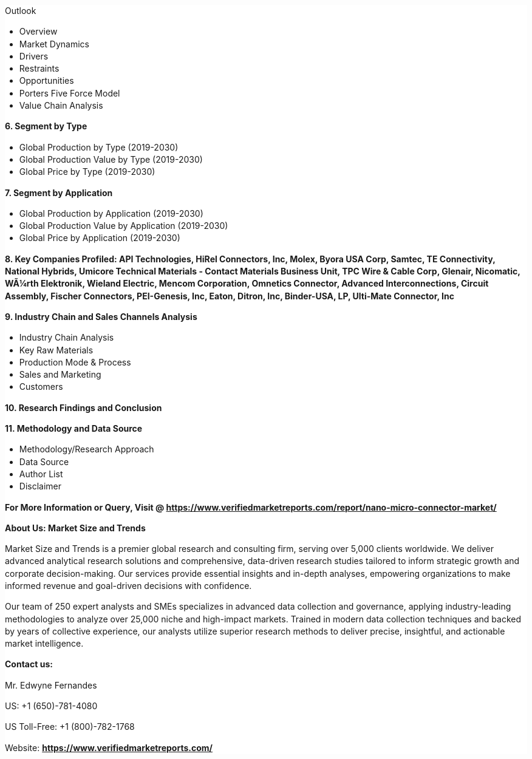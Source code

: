 Outlook</strong></p><ul><li>Overview</li><li>Market Dynamics</li><li>Drivers</li><li>Restraints</li><li>Opportunities</li><li>Porters Five Force Model</li><li>Value Chain Analysis&nbsp;</li></ul><p><strong>6. Segment by Type</strong></p><ul><li>Global Production by Type (2019-2030)</li><li>Global Production Value by Type (2019-2030)</li><li>Global Price by Type (2019-2030)</li></ul><p><strong>7. Segment by Application</strong></p><ul><li>Global Production by Application (2019-2030)</li><li>Global Production Value by Application (2019-2030)</li><li>Global Price by Application (2019-2030)</li></ul><p><strong>8. Key Companies Profiled: API Technologies, HiRel Connectors, Inc, Molex, Byora USA Corp, Samtec, TE Connectivity, National Hybrids, Umicore Technical Materials - Contact Materials Business Unit, TPC Wire & Cable Corp, Glenair, Nicomatic, WÃ¼rth Elektronik, Wieland Electric, Mencom Corporation, Omnetics Connector, Advanced Interconnections, Circuit Assembly, Fischer Connectors, PEI-Genesis, Inc, Eaton, Ditron, Inc, Binder-USA, LP, Ulti-Mate Connector, Inc</strong></p><p><strong>9. Industry Chain and Sales Channels Analysis</strong></p><ul><li>Industry Chain Analysis</li><li>Key Raw Materials</li><li>Production Mode &amp; Process</li><li>Sales and Marketing</li><li>Customers</li></ul><p><strong>10. Research Findings and Conclusion</strong></p><p><strong>11. Methodology and Data Source</strong></p><ul><li>Methodology/Research Approach</li><li>Data Source</li><li>Author List</li><li>Disclaimer</li></ul></p><p><strong>For More Information or Query, Visit @ <a href="https://www.verifiedmarketreports.com/report/nano-micro-connector-market/">https://www.verifiedmarketreports.com/report/nano-micro-connector-market/</a></strong></p><p><strong>About Us: Market Size and Trends</strong></p><p>Market Size and Trends is a premier global research and consulting firm, serving over 5,000 clients worldwide. We deliver advanced analytical research solutions and comprehensive, data-driven research studies tailored to inform strategic growth and corporate decision-making. Our services provide essential insights and in-depth analyses, empowering organizations to make informed revenue and goal-driven decisions with confidence.</p><p>Our team of 250 expert analysts and SMEs specializes in advanced data collection and governance, applying industry-leading methodologies to analyze over 25,000 niche and high-impact markets. Trained in modern data collection techniques and backed by years of collective experience, our analysts utilize superior research methods to deliver precise, insightful, and actionable market intelligence.</p><p><strong>Contact us:</strong></p><p>Mr. Edwyne Fernandes</p><p>US: +1 (650)-781-4080</p><p>US Toll-Free: +1 (800)-782-1768</p><p>Website: <strong><a href="https://www.verifiedmarketreports.com/">https://www.verifiedmarketreports.com/</a></strong></p>
